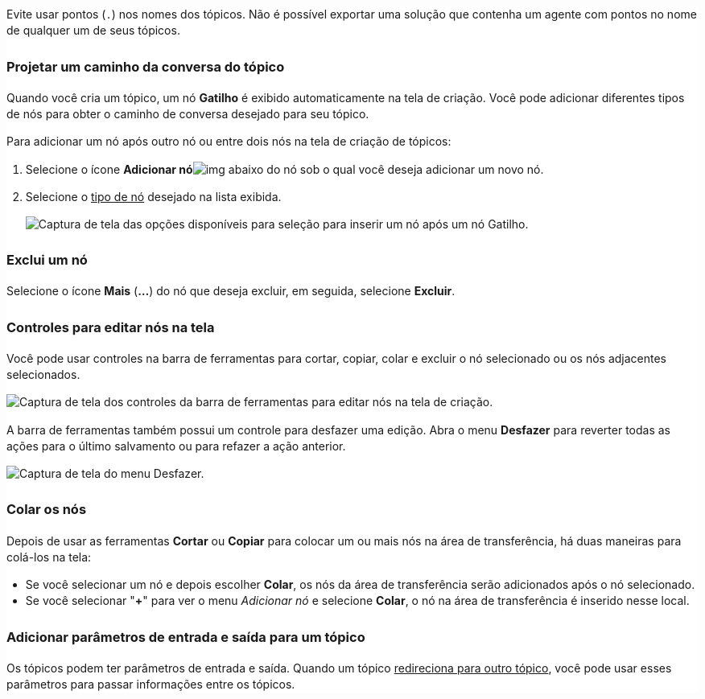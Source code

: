 Evite usar pontos (`.`) nos nomes dos tópicos. Não é possível exportar uma solução que contenha um agente com pontos no nome de qualquer um de seus tópicos.



### Projetar um caminho da conversa do tópico

Quando você cria um tópico, um nó **Gatilho** é exibido automaticamente na tela de criação. Você pode adicionar diferentes tipos de nós para obter o caminho de conversa desejado para seu tópico.

Para adicionar um nó após outro nó ou entre dois nós na tela de criação de tópicos:

1. Selecione o ícone **Adicionar nó**![img](https://learn.microsoft.com/pt-br/microsoft-copilot-studio/media/authoring-create-edit-topics/icon-add-node-20px.png) abaixo do nó sob o qual você deseja adicionar um novo nó.

2. Selecione o [tipo de nó](https://learn.microsoft.com/pt-br/microsoft-copilot-studio/authoring-create-edit-topics?tabs=webApp#node-types) desejado na lista exibida.

   ![Captura de tela das opções disponíveis para seleção para inserir um nó após um nó Gatilho.](https://learn.microsoft.com/pt-br/microsoft-copilot-studio/media/authoring-create-edit-topics/topic-nodes-add-after-trigger.svg)



### Exclui um nó

Selecione o ícone **Mais** (**…**) do nó que deseja excluir, em seguida, selecione **Excluir**.



### Controles para editar nós na tela

Você pode usar controles na barra de ferramentas para cortar, copiar, colar e excluir o nó selecionado ou os nós adjacentes selecionados.

![Captura de tela dos controles da barra de ferramentas para editar nós na tela de criação.](https://learn.microsoft.com/pt-br/microsoft-copilot-studio/media/authoring-create-edit-topics/toolbar-edit-controls.png)

A barra de ferramentas também possui um controle para desfazer uma edição. Abra o menu **Desfazer** para reverter todas as ações para o último salvamento ou para refazer a ação anterior.

![Captura de tela do menu Desfazer.](https://learn.microsoft.com/pt-br/microsoft-copilot-studio/media/authoring-create-edit-topics/undo-menu.png)



### Colar os nós

Depois de usar as ferramentas **Cortar** ou **Copiar** para colocar um ou mais nós na área de transferência, há duas maneiras para colá-los na tela:

- Se você selecionar um nó e depois escolher **Colar**, os nós da área de transferência serão adicionados após o nó selecionado.
- Se você selecionar "**+**" para ver o menu *Adicionar nó* e selecione **Colar**, o nó na área de transferência é inserido nesse local.



### Adicionar parâmetros de entrada e saída para um tópico

Os tópicos podem ter parâmetros de entrada e saída. Quando um tópico [redireciona para outro tópico](https://learn.microsoft.com/pt-br/microsoft-copilot-studio/authoring-topic-management#redirect-to-another-topic), você pode usar esses parâmetros para passar informações entre os tópicos.
